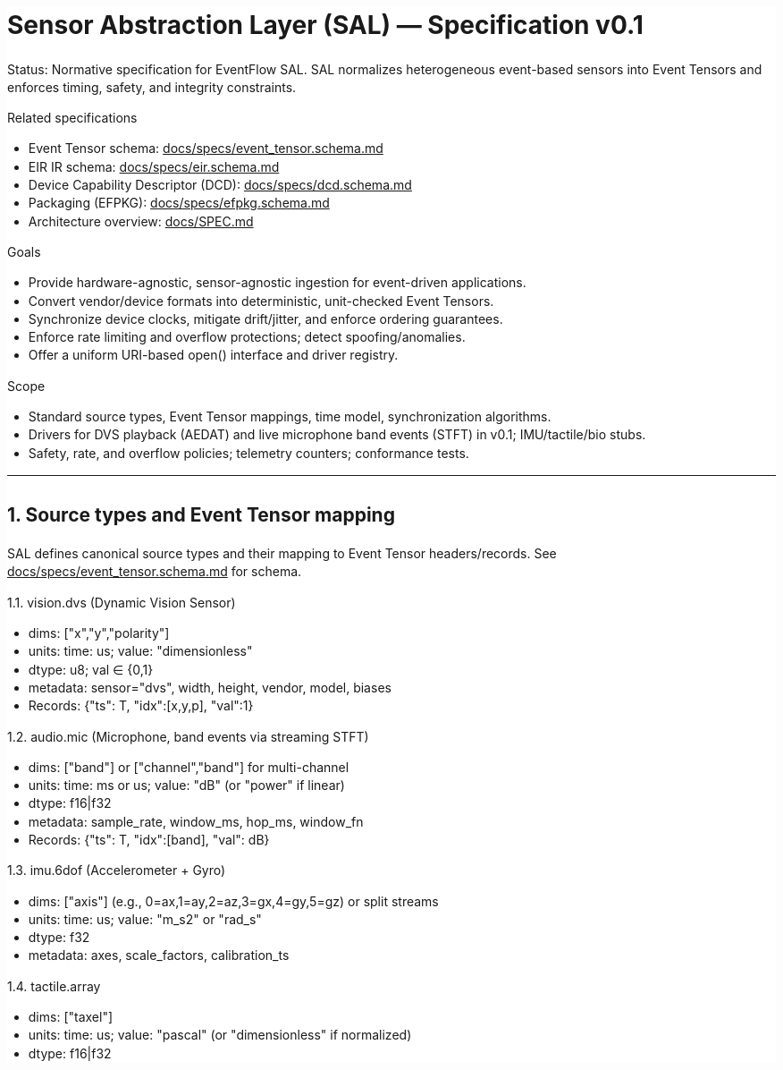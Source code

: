 # Sensor Abstraction Layer (SAL) — Specification v0.1

Status: Normative specification for EventFlow SAL. SAL normalizes heterogeneous event-based sensors into Event Tensors and enforces timing, safety, and integrity constraints.

Related specifications
- Event Tensor schema: [docs/specs/event_tensor.schema.md](docs/specs/event_tensor.schema.md)
- EIR IR schema: [docs/specs/eir.schema.md](docs/specs/eir.schema.md)
- Device Capability Descriptor (DCD): [docs/specs/dcd.schema.md](docs/specs/dcd.schema.md)
- Packaging (EFPKG): [docs/specs/efpkg.schema.md](docs/specs/efpkg.schema.md)
- Architecture overview: [docs/SPEC.md](docs/SPEC.md)

Goals
- Provide hardware-agnostic, sensor-agnostic ingestion for event-driven applications.
- Convert vendor/device formats into deterministic, unit-checked Event Tensors.
- Synchronize device clocks, mitigate drift/jitter, and enforce ordering guarantees.
- Enforce rate limiting and overflow protections; detect spoofing/anomalies.
- Offer a uniform URI-based open() interface and driver registry.

Scope
- Standard source types, Event Tensor mappings, time model, synchronization algorithms.
- Drivers for DVS playback (AEDAT) and live microphone band events (STFT) in v0.1; IMU/tactile/bio stubs.
- Safety, rate, and overflow policies; telemetry counters; conformance tests.

---

## 1. Source types and Event Tensor mapping

SAL defines canonical source types and their mapping to Event Tensor headers/records. See [docs/specs/event_tensor.schema.md](docs/specs/event_tensor.schema.md) for schema.

1.1. vision.dvs (Dynamic Vision Sensor)
- dims: ["x","y","polarity"]
- units: time: us; value: "dimensionless"
- dtype: u8; val ∈ {0,1}
- metadata: sensor="dvs", width, height, vendor, model, biases
- Records: {"ts": T, "idx":[x,y,p], "val":1}

1.2. audio.mic (Microphone, band events via streaming STFT)
- dims: ["band"] or ["channel","band"] for multi-channel
- units: time: ms or us; value: "dB" (or "power" if linear)
- dtype: f16|f32
- metadata: sample_rate, window_ms, hop_ms, window_fn
- Records: {"ts": T, "idx":[band], "val": dB}

1.3. imu.6dof (Accelerometer + Gyro)
- dims: ["axis"] (e.g., 0=ax,1=ay,2=az,3=gx,4=gy,5=gz) or split streams
- units: time: us; value: "m_s2" or "rad_s"
- dtype: f32
- metadata: axes, scale_factors, calibration_ts

1.4. tactile.array
- dims: ["taxel"]
- units: time: us; value: "pascal" (or "dimensionless" if normalized)
- dtype: f16|f32
